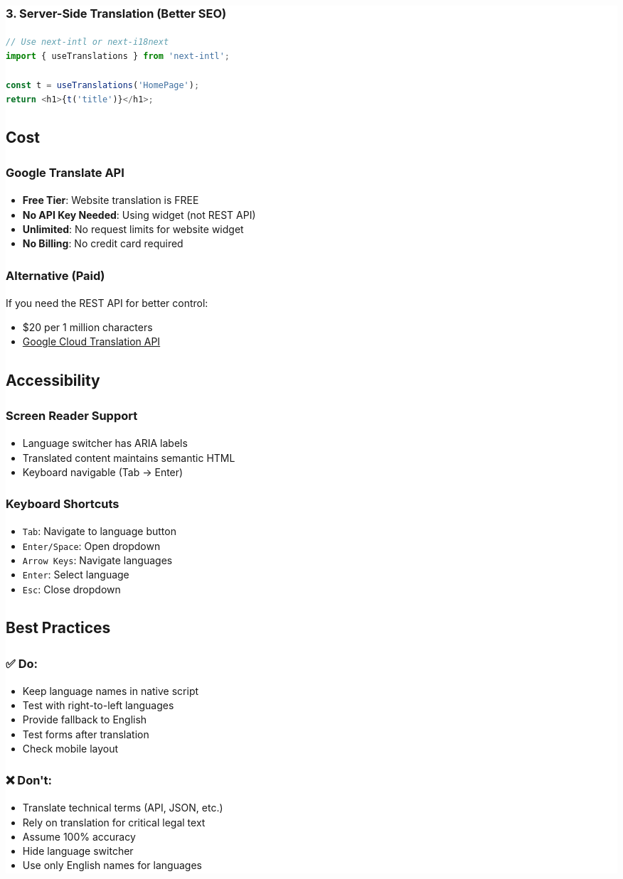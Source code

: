 ### 3. Server-Side Translation (Better SEO)
```javascript
// Use next-intl or next-i18next
import { useTranslations } from 'next-intl';

const t = useTranslations('HomePage');
return <h1>{t('title')}</h1>;
```

## Cost

### Google Translate API
- **Free Tier**: Website translation is FREE
- **No API Key Needed**: Using widget (not REST API)
- **Unlimited**: No request limits for website widget
- **No Billing**: No credit card required

### Alternative (Paid)
If you need the REST API for better control:
- $20 per 1 million characters
- [Google Cloud Translation API](https://cloud.google.com/translate/pricing)

## Accessibility

### Screen Reader Support
- Language switcher has ARIA labels
- Translated content maintains semantic HTML
- Keyboard navigable (Tab → Enter)

### Keyboard Shortcuts
- `Tab`: Navigate to language button
- `Enter/Space`: Open dropdown
- `Arrow Keys`: Navigate languages
- `Enter`: Select language
- `Esc`: Close dropdown

## Best Practices

### ✅ Do:
- Keep language names in native script
- Test with right-to-left languages
- Provide fallback to English
- Test forms after translation
- Check mobile layout

### ❌ Don't:
- Translate technical terms (API, JSON, etc.)
- Rely on translation for critical legal text
- Assume 100% accuracy
- Hide language switcher
- Use only English names for languages
